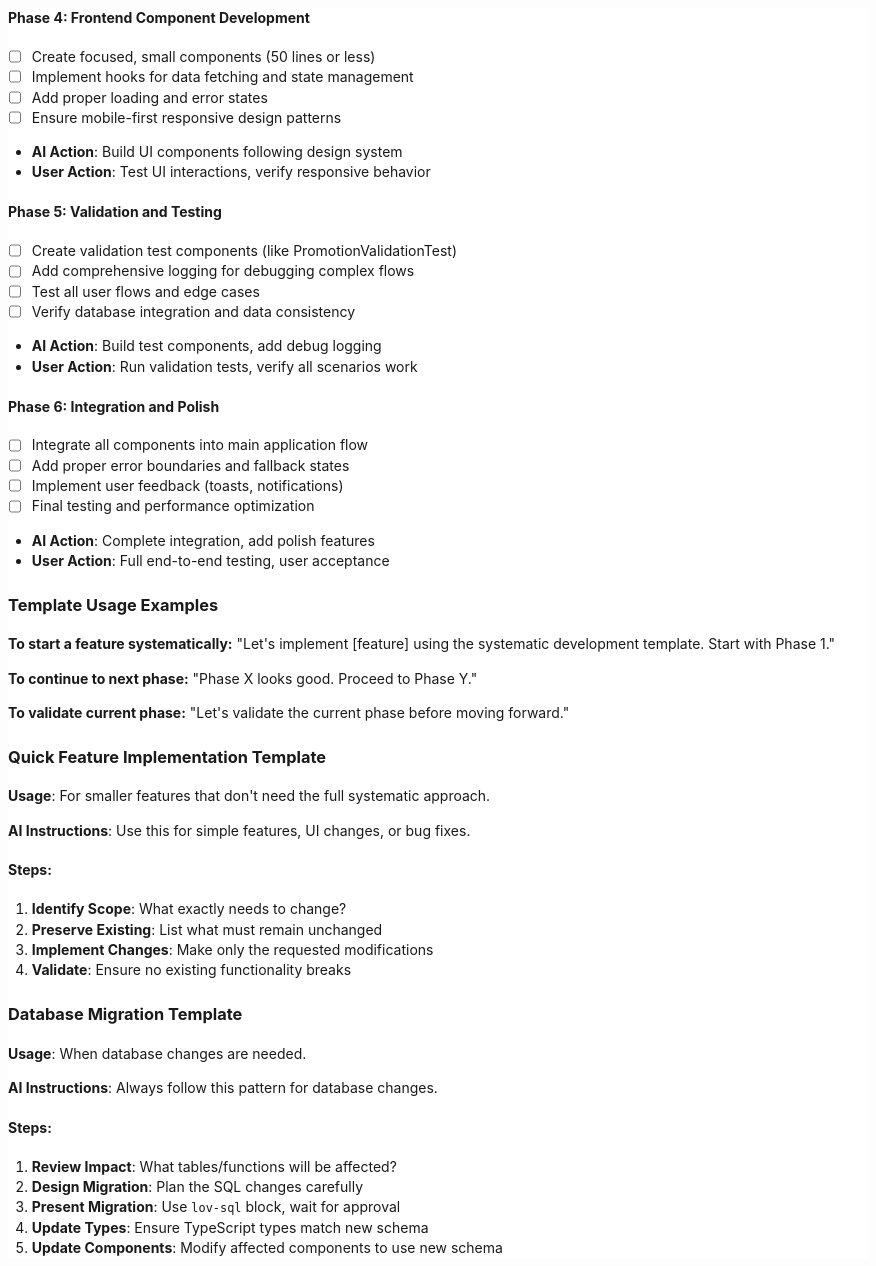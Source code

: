 #### Phase 4: Frontend Component Development
- [ ] Create focused, small components (50 lines or less)
- [ ] Implement hooks for data fetching and state management
- [ ] Add proper loading and error states
- [ ] Ensure mobile-first responsive design patterns
- **AI Action**: Build UI components following design system
- **User Action**: Test UI interactions, verify responsive behavior

#### Phase 5: Validation and Testing
- [ ] Create validation test components (like PromotionValidationTest)
- [ ] Add comprehensive logging for debugging complex flows
- [ ] Test all user flows and edge cases
- [ ] Verify database integration and data consistency
- **AI Action**: Build test components, add debug logging
- **User Action**: Run validation tests, verify all scenarios work

#### Phase 6: Integration and Polish
- [ ] Integrate all components into main application flow
- [ ] Add proper error boundaries and fallback states
- [ ] Implement user feedback (toasts, notifications)
- [ ] Final testing and performance optimization
- **AI Action**: Complete integration, add polish features
- **User Action**: Full end-to-end testing, user acceptance

### Template Usage Examples

**To start a feature systematically:**
"Let's implement [feature] using the systematic development template. Start with Phase 1."

**To continue to next phase:**
"Phase X looks good. Proceed to Phase Y."

**To validate current phase:**
"Let's validate the current phase before moving forward."

### Quick Feature Implementation Template

**Usage**: For smaller features that don't need the full systematic approach.

**AI Instructions**: Use this for simple features, UI changes, or bug fixes.

#### Steps:
1. **Identify Scope**: What exactly needs to change?
2. **Preserve Existing**: List what must remain unchanged
3. **Implement Changes**: Make only the requested modifications
4. **Validate**: Ensure no existing functionality breaks

### Database Migration Template

**Usage**: When database changes are needed.

**AI Instructions**: Always follow this pattern for database changes.

#### Steps:
1. **Review Impact**: What tables/functions will be affected?
2. **Design Migration**: Plan the SQL changes carefully
3. **Present Migration**: Use `lov-sql` block, wait for approval
4. **Update Types**: Ensure TypeScript types match new schema
5. **Update Components**: Modify affected components to use new schema

